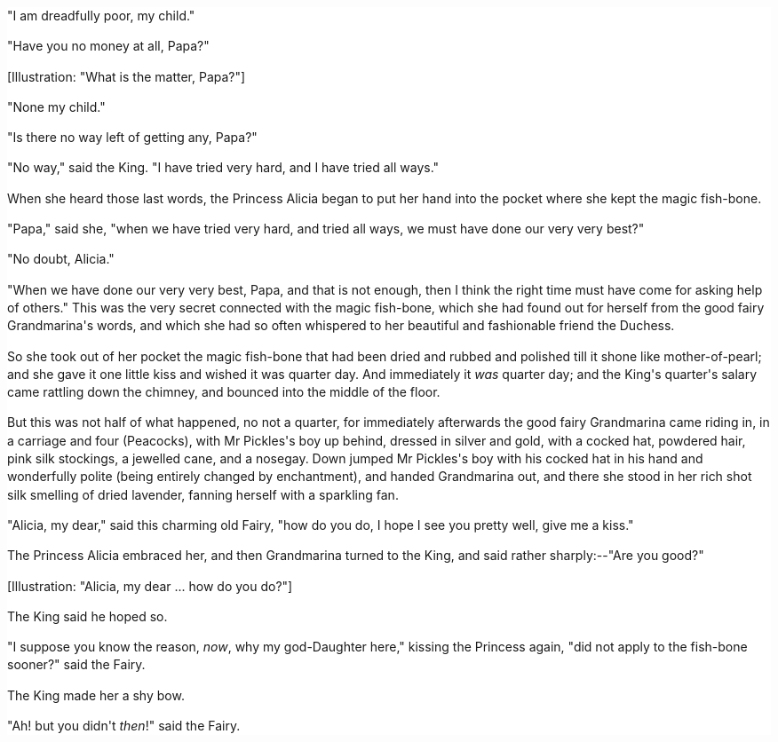 "I am dreadfully poor, my child."

"Have you no money at all, Papa?"

[Illustration: "What is the matter, Papa?"]

"None my child."

"Is there no way left of getting any, Papa?"

"No way," said the King. "I have tried very hard, and I have tried all
ways."

When she heard those last words, the Princess Alicia began to put her hand
into the pocket where she kept the magic fish-bone.

"Papa," said she, "when we have tried very hard, and tried all ways, we
must have done our very very best?"

"No doubt, Alicia."

"When we have done our very very best, Papa, and that is not enough, then
I think the right time must have come for asking help of others." This was
the very secret connected with the magic fish-bone, which she had found
out for herself from the good fairy Grandmarina's words, and which she had
so often whispered to her beautiful and fashionable friend the Duchess.

So she took out of her pocket the magic fish-bone that had been dried and
rubbed and polished till it shone like mother-of-pearl; and she gave it
one little kiss and wished it was quarter day. And immediately it _was_
quarter day; and the King's quarter's salary came rattling down the
chimney, and bounced into the middle of the floor.

But this was not half of what happened, no not a quarter, for immediately
afterwards the good fairy Grandmarina came riding in, in a carriage and
four (Peacocks), with Mr Pickles's boy up behind, dressed in silver and
gold, with a cocked hat, powdered hair, pink silk stockings, a jewelled
cane, and a nosegay. Down jumped Mr Pickles's boy with his cocked hat in
his hand and wonderfully polite (being entirely changed by enchantment),
and handed Grandmarina out, and there she stood in her rich shot silk
smelling of dried lavender, fanning herself with a sparkling fan.

"Alicia, my dear," said this charming old Fairy, "how do you do, I hope I
see you pretty well, give me a kiss."

The Princess Alicia embraced her, and then Grandmarina turned to the King,
and said rather sharply:--"Are you good?"

[Illustration: "Alicia, my dear ... how do you do?"]

The King said he hoped so.

"I suppose you know the reason, _now_, why my god-Daughter here," kissing
the Princess again, "did not apply to the fish-bone sooner?" said the
Fairy.

The King made her a shy bow.

"Ah! but you didn't _then_!" said the Fairy.
